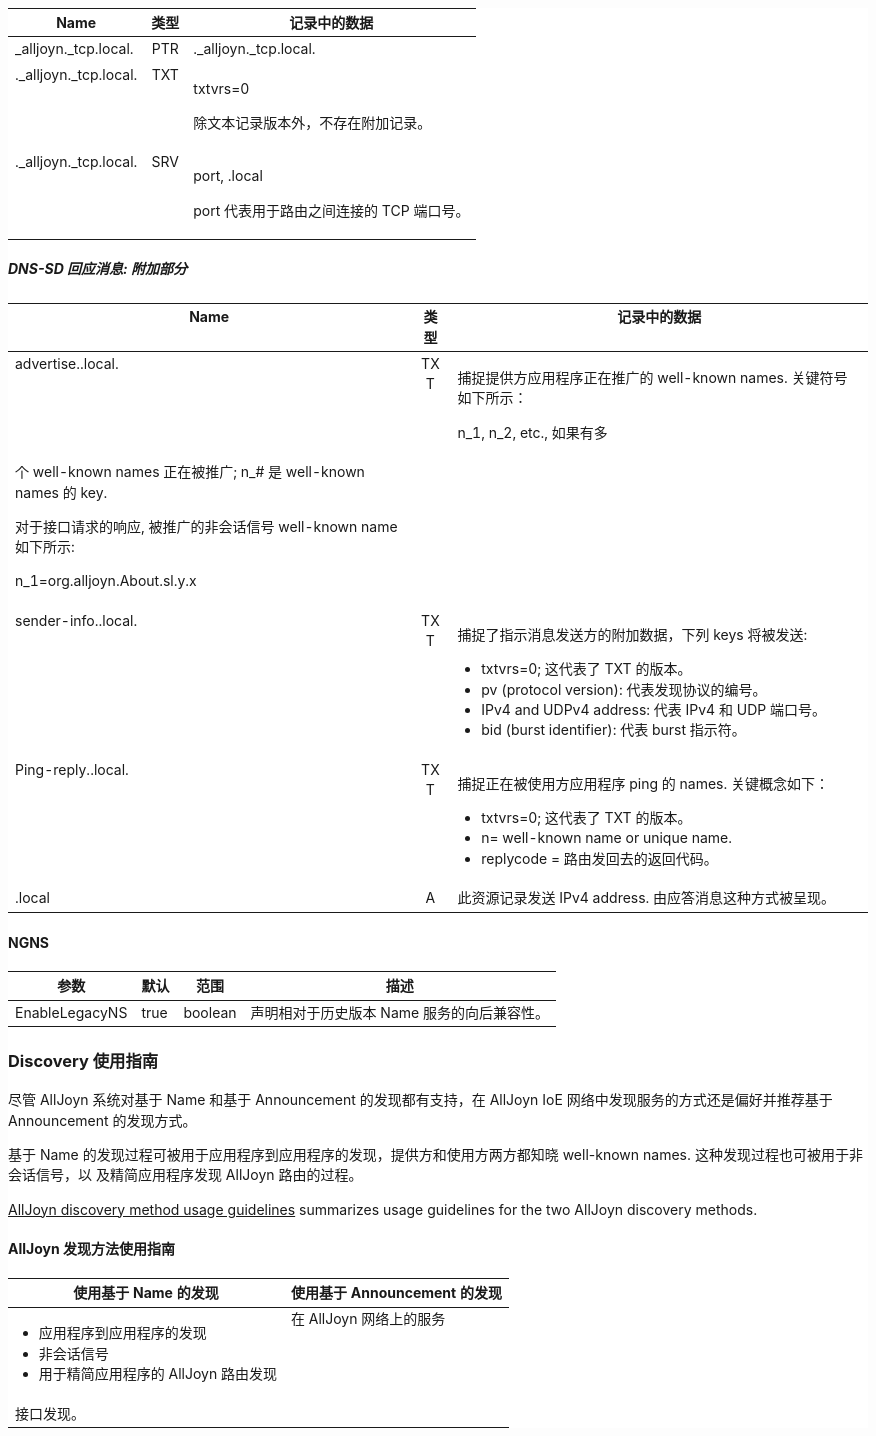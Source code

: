 | Name | 类型 | 记录中的数据 |
|---|:---:|---|
| _alljoyn._tcp.local. | PTR | <guid>._alljoyn._tcp.local. |
| <guid>._alljoyn._tcp.local. | TXT | <p>txtvrs=0</p><p>除文本记录版本外，不存在附加记录。</p> |
| <guid>._alljoyn._tcp.local. | SRV | <p>port, <guid>.local</p><p>port 代表用于路由之间连接的 TCP 端口号。</p> |

##### DNS-SD 回应消息: 附加部分

| Name | 类型 | 记录中的数据 |
|---|:---:|---|
| advertise.<guid>.local. | TXT | <p>捕捉提供方应用程序正在推广的 well-known names. 关键符号如下所示：</p><p>n_1, n_2, etc., 如果有多
个 well-known names 正在被推广; n_# 是 well-known names 的 key.</p><p>对于接口请求的响应, 被推广的非会话信号 well-known name 如下所示:</p><p>n_1=org.alljoyn.About.sl.y<guid>.x<latest change_id></p> |
| sender-info.<guid>.local. | TXT | <p>捕捉了指示消息发送方的附加数据，下列 keys 将被发送: </p><ul><li>txtvrs=0; 这代表了 TXT 的版本。</li><li>pv (protocol version):  代表发现协议的编号。</li><li>IPv4 and UDPv4 address: 代表 IPv4 和 UDP 端口号。</li><li>bid (burst identifier): 代表 burst 指示符。</li></ul> |
| Ping-reply.<guid>.local. | TXT | <p>捕捉正在被使用方应用程序 ping 的 names. 关键概念如下：</p><ul><li>txtvrs=0; 这代表了 TXT 的版本。</li><li>n= well-known name or unique name.</li><li>replycode = 路由发回去的返回代码。</li></ul> |
| <guid>.local | A | 此资源记录发送 IPv4 address. 由应答消息这种方式被呈现。 |

#### NGNS 
| 参数 | 默认 | 范围 | 描述 |
|---|---|---|---|
| EnableLegacyNS | true | boolean | 声明相对于历史版本 Name 服务的向后兼容性。 |

### Discovery 使用指南

尽管 AllJoyn 系统对基于 Name 和基于 Announcement 的发现都有支持，在 AllJoyn IoE 网络中发现服务的方式还是偏好并推荐基于 Announcement 的发现方式。

基于 Name 的发现过程可被用于应用程序到应用程序的发现，提供方和使用方两方都知晓 well-known names. 这种发现过程也可被用于非会话信号，以
及精简应用程序发现 AllJoyn 路由的过程。

[AllJoyn discovery method usage guidelines][discovery-method-usage-guidelines] 
summarizes usage guidelines for the two AllJoyn discovery methods.

#### AllJoyn 发现方法使用指南

| 使用基于 Name 的发现 | 使用基于 Announcement 的发现 |
|---|---|
| <ul><li>应用程序到应用程序的发现</li><li>非会话信号</li><li>用于精简应用程序的 AllJoyn 路由发现</li></ul> | 在 AllJoyn 网络上的服务
接口发现。|



[iana-multicast-addresses]: #iana-registered-multicast-addresses-for-the-alljoyn-framework
[ngns-message-sequences]: #ngns-message-sequences
[name-service-message-structure-fields]: #name-service-message-structure-fields
[is-at-message-format-v1-fields]: #is-at-message-format-version-1-fields
[who-has-message-format-fields]: #who-has-message-format-version-1-fields
[sessionless-signal]: /learn/core/system-description/sessionless-signal
[alljoyn-discovery-config-params]: #alljoyn-discovery-configuration-parameters
[dns-sd-message-format]: #dns-sd-message-format
[discovery-presence-apis]: #discovery-and-presence-apis-related-to-discovery-scenarios
[transmission-schedule]: #transmission-schedule
[ngns-consumer-provider-apps]: #ngns-consumer-app-and-ngns-provider-app
[dns-sd-usage]: #usage-of-dns-sd
[discovery-method-usage-guidelines]: #alljoyn-discovery-method-usage-guidelines



[name-based-discovery-arch]: /files/learn/system-desc/name-based-discovery-arch.png
[consumer-router-discovery-behavior]: /files/learn/system-desc/consumer-router-discovery-behavior.png
[typical-discovery-wkn]: /files/learn/system-desc/typical-discovery-wkn.png
[discovery-unreliable-network]: /files/learn/system-desc/discovery-unreliable-network.png
[discovery-late-ip-connectivity]: /files/learn/system-desc/discovery-late-ip-connectivity.png
[wkn-lost-ip-connectivity]: /files/learn/system-desc/wkn-lost-ip-connectivity.png
[provider-cancels-wkn-advertisement]: /files/learn/system-desc/provider-cancels-wkn-advertisement.png
[consumer-cancels-wkn-discovery]: /files/learn/system-desc/consumer-cancels-wkn-discovery.png
[name-service-message-structure]: /files/learn/system-desc/name-service-message-structure.png
[is-at-message-format-v1]: /files/learn/system-desc/is-at-message-format-v1.png
[who-has-message-format-v1]: /files/learn/system-desc/who-has-message-format-v1.png
[announcement-service-discovery-arch]: /files/learn/system-desc/announcement-service-discovery-arch.png
[announcement-service-discovery]: /files/learn/system-desc/announcement-service-discovery.png
[ngns-high-level-arch]: /files/learn/system-desc/ngns-high-level-arch.png
[ngns-discovery-consumer-app-provider]: /files/learn/system-desc/ngns-discovery-consumer-app-provider.png
[ngns-discovery-ngns-name-service-provider-apps]: /files/learn/system-desc/ngns-discovery-ngns-name-service-provider-apps.png
[find-advertised-name-api-called-provider-arrives-later]: /files/learn/system-desc/find-advertised-name-api-called-provider-arrives-later.png
[alljoyn-interface-query-ngns-consumer-provider-apps]: /files/learn/system-desc/alljoyn-interface-query-ngns-consumer-provider-apps.png
[interface-query-ngns-consumer-app-ngns-ns-provider-apps]: /files/learn/system-desc/interface-query-ngns-consumer-app-ngns-ns-provider-apps.png
[pending-interface-query-ngns-consumer-app-ngns-ns-provider-apps]: /files/learn/system-desc/pending-interface-query-ngns-consumer-app-ngns-ns-provider-apps.png
[cancel-advertised-name-ngns-consumer-app-ngns-ns-provider-apps]: /files/learn/system-desc/cancel-advertised-name-ngns-consumer-app-ngns-ns-provider-apps.png
[ping-api-over-ngns-ngns-consumer-provider-apps]: /files/learn/system-desc/ping-api-over-ngns-ngns-consumer-provider-apps.png
[revert-legacy-presence-ngns-consumer-app-ns-provider-app]: /files/learn/system-desc/revert-legacy-presence-ngns-consumer-app-ns-provider-app.png

